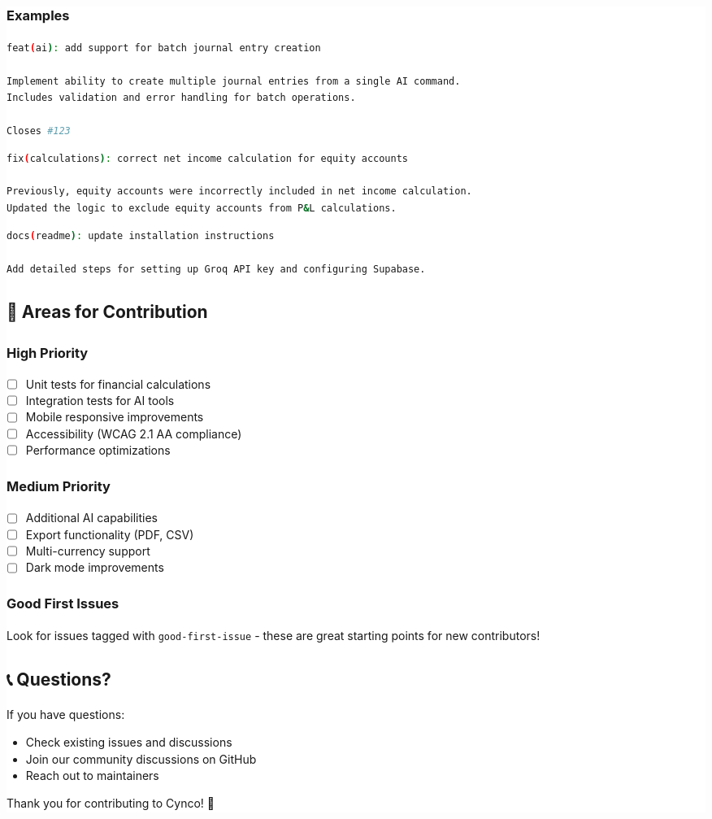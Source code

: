 ### Examples

```bash
feat(ai): add support for batch journal entry creation

Implement ability to create multiple journal entries from a single AI command.
Includes validation and error handling for batch operations.

Closes #123
```

```bash
fix(calculations): correct net income calculation for equity accounts

Previously, equity accounts were incorrectly included in net income calculation.
Updated the logic to exclude equity accounts from P&L calculations.
```

```bash
docs(readme): update installation instructions

Add detailed steps for setting up Groq API key and configuring Supabase.
```

## 🎯 Areas for Contribution

### High Priority

- [ ] Unit tests for financial calculations
- [ ] Integration tests for AI tools
- [ ] Mobile responsive improvements
- [ ] Accessibility (WCAG 2.1 AA compliance)
- [ ] Performance optimizations

### Medium Priority

- [ ] Additional AI capabilities
- [ ] Export functionality (PDF, CSV)
- [ ] Multi-currency support
- [ ] Dark mode improvements

### Good First Issues

Look for issues tagged with `good-first-issue` - these are great starting points for new contributors!

## 📞 Questions?

If you have questions:
- Check existing issues and discussions
- Join our community discussions on GitHub
- Reach out to maintainers

Thank you for contributing to Cynco! 🎉
